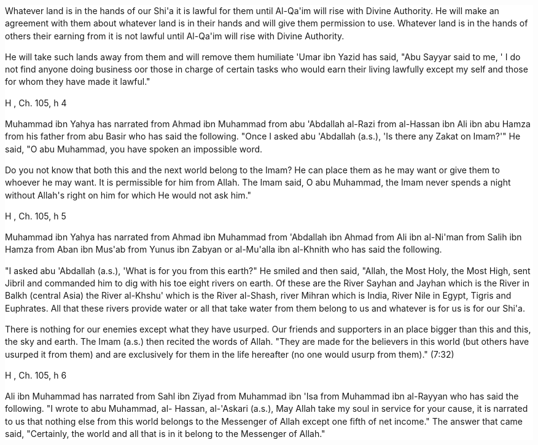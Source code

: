 Whatever land is in the hands of our Shi'a it is lawful for them until
Al-Qa'im will rise with Divine Authority. He will make an agreement with
them about whatever land is in their hands and will give them permission
to use. Whatever land is in the hands of others their earning from it is
not lawful until Al-Qa'im will rise with Divine Authority.

He will take such lands away from them and will remove them humiliate
'Umar ibn Yazid has said, "Abu Sayyar said to me, ' I do not find anyone
doing business oor those in charge of certain tasks who would earn their
living lawfully except my self and those for whom they have made it
lawful."

H , Ch. 105, h 4

Muhammad ibn Yahya has narrated from Ahmad ibn Muhammad from abu
'Abdallah al-Razi from al-Hassan ibn Ali ibn abu Hamza from his father
from abu Basir who has said the following. "Once I asked abu 'Abdallah
(a.s.), 'Is there any Zakat on Imam?'" He said, "O abu Muhammad, you
have spoken an impossible word.

Do you not know that both this and the next world belong to the Imam?
He can place them as he may want or give them to whoever he may want. It
is permissible for him from Allah. The Imam said, O abu Muhammad, the
Imam never spends a night without Allah's right on him for which He
would not ask him."

H , Ch. 105, h 5

Muhammad ibn Yahya has narrated from Ahmad ibn Muhammad from 'Abdallah
ibn Ahmad from Ali ibn al-Ni'man from Salih ibn Hamza from Aban ibn
Mus'ab from Yunus ibn Zabyan or al-Mu'alla ibn al-Khnith who has said
the following.

"I asked abu 'Abdallah (a.s.), 'What is for you from this earth?" He
smiled and then said, "Allah, the Most Holy, the Most High, sent Jibril
and commanded him to dig with his toe eight rivers on earth. Of these
are the River Sayhan and Jayhan which is the River in Balkh (central
Asia) the River al-Khshu' which is the River al-Shash, river Mihran
which is India, River Nile in Egypt, Tigris and Euphrates. All that
these rivers provide water or all that take water from them belong to us
and whatever is for us is for our Shi'a.

There is nothing for our enemies except what they have usurped. Our
friends and supporters in an place bigger than this and this, the sky
and earth. The Imam (a.s.) then recited the words of Allah. "They are
made for the believers in this world (but others have usurped it from
them) and are exclusively for them in the life hereafter (no one would
usurp from them)." (7:32)

H , Ch. 105, h 6

Ali ibn Muhammad has narrated from Sahl ibn Ziyad from Muhammad ibn
'Isa from Muhammad ibn al-Rayyan who has said the following. "I wrote to
abu Muhammad, al- Hassan, al-'Askari (a.s.), May Allah take my soul in
service for your cause, it is narrated to us that nothing else from this
world belongs to the Messenger of Allah except one fifth of net income."
The answer that came said, "Certainly, the world and all that is in it
belong to the Messenger of Allah."
